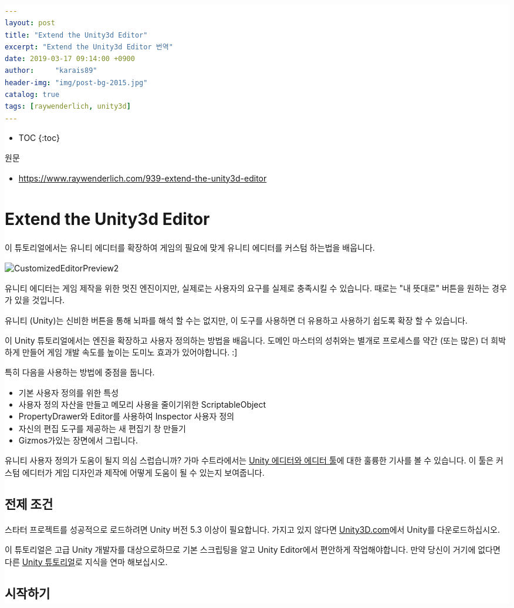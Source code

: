 ```yaml
---
layout: post
title: "Extend the Unity3d Editor"
excerpt: "Extend the Unity3d Editor 번역"
date: 2019-03-17 09:14:00 +0900
author:     "karais89"
header-img: "img/post-bg-2015.jpg"
catalog: true
tags: [raywenderlich, unity3d]
---
```

* TOC
{:toc}

원문
- https://www.raywenderlich.com/939-extend-the-unity3d-editor

# Extend the Unity3d Editor

이 튜토리얼에서는 유니티 에디터를 확장하여 게임의 필요에 맞게 유니티 에디터를 커스텀 하는법을 배웁니다.

![CustomizedEditorPreview2](/img/in-post/unity3d/extend-the-unity3d/CustomizedEditorPreview2.png)

유니티 에디터는 게임 제작을 위한 멋진 엔진이지만, 실제로는 사용자의 요구를 실제로 충족시킬 수 있습니다. 때로는 "내 뜻대로" 버튼을 원하는 경우가 있을 것입니다.

유니티 (Unity)는 신비한 버튼을 통해 뇌파를 해석 할 수는 없지만, 이 도구를 사용하면 더 유용하고 사용하기 쉽도록 확장 할 수 있습니다.

이 Unity 튜토리얼에서는 엔진을 확장하고 사용자 정의하는 방법을 배웁니다. 도메인 마스터의 성취와는 별개로 프로세스를 약간 (또는 많은) 더 희박하게 만들어 게임 개발 속도를 높이는 도미노 효과가 있어야합니다. :]

특히 다음을 사용하는 방법에 중점을 둡니다.

- 기본 사용자 정의를 위한 특성
- 사용자 정의 자산을 만들고 메모리 사용을 줄이기위한 ScriptableObject
- PropertyDrawer와 Editor를 사용하여 Inspector 사용자 정의
- 자신의 편집 도구를 제공하는 새 편집기 창 만들기
- Gizmos가있는 장면에서 그립니다.

유니티 사용자 정의가 도움이 될지 의심 스럽습니까? 가마 수트라에서는 [Unity 에디터와 에디터 툴](http://www.gamasutra.com/blogs/GuillermoAndrades/20160302/267041/Unity_and_the_editor_tools.php%20?elqTrackId=7e7cbefb62b04600adb71c8361a4de3b&elq=d79348739d9249b5a3275655771269d7&elqaid=68132&elqat=1&elqCampaignId=19874)에 대한 훌륭한 기사를 볼 수 있습니다. 이 툴은 커스텀 에디터가 게임 디자인과 제작에 어떻게 도움이 될 수 있는지 보여줍니다.

## 전제 조건

스타터 프로젝트를 성공적으로 로드하려면 Unity 버전 5.3 이상이 필요합니다. 가지고 있지 않다면 [Unity3D.com](https://store.unity.com)에서 Unity를 다운로드하십시오.

이 튜토리얼은 고급 Unity 개발자를 대상으로하므로 기본 스크립팅을 알고 Unity Editor에서 편안하게 작업해야합니다. 만약 당신이 거기에 없다면 다른 [Unity 튜토리얼](https://www.raywenderlich.com/unity)로 지식을 연마 해보십시오.

## 시작하기
